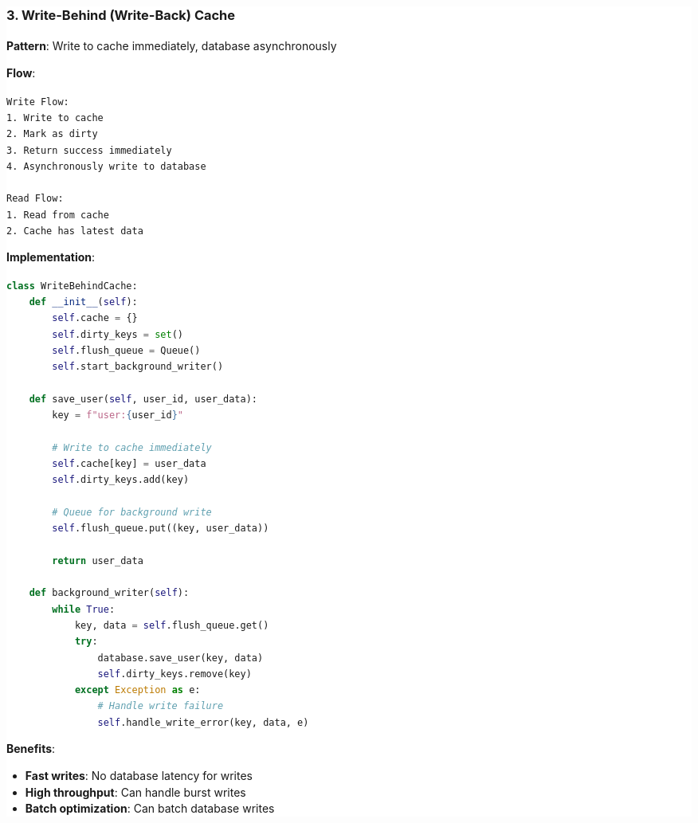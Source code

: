 ### 3. **Write-Behind (Write-Back) Cache**

**Pattern**: Write to cache immediately, database asynchronously

**Flow**:
```text
Write Flow:
1. Write to cache
2. Mark as dirty
3. Return success immediately
4. Asynchronously write to database

Read Flow:
1. Read from cache
2. Cache has latest data
```

**Implementation**:
```python
class WriteBehindCache:
    def __init__(self):
        self.cache = {}
        self.dirty_keys = set()
        self.flush_queue = Queue()
        self.start_background_writer()
    
    def save_user(self, user_id, user_data):
        key = f"user:{user_id}"
        
        # Write to cache immediately
        self.cache[key] = user_data
        self.dirty_keys.add(key)
        
        # Queue for background write
        self.flush_queue.put((key, user_data))
        
        return user_data
    
    def background_writer(self):
        while True:
            key, data = self.flush_queue.get()
            try:
                database.save_user(key, data)
                self.dirty_keys.remove(key)
            except Exception as e:
                # Handle write failure
                self.handle_write_error(key, data, e)
```

**Benefits**:
- **Fast writes**: No database latency for writes
- **High throughput**: Can handle burst writes
- **Batch optimization**: Can batch database writes
